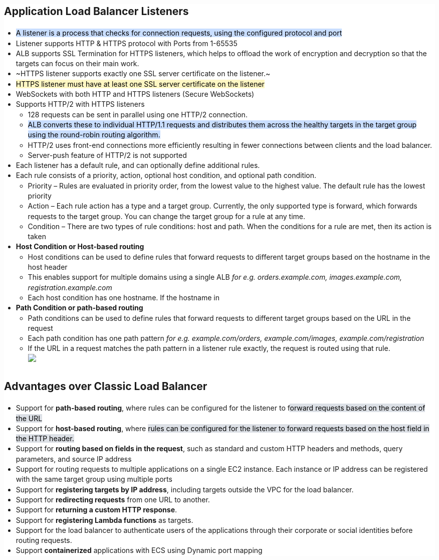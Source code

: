 ## Application Load Balancer Listeners

- <mark style="background: #ADCCFFA6;">A listener is a process that checks for connection requests, using the configured protocol and port</mark>
- Listener supports HTTP & HTTPS protocol with Ports from 1-65535
- ALB supports SSL Termination for HTTPS listeners, which helps to offload the work of encryption and decryption so that the targets can focus on their main work.
- ~HTTPS listener supports exactly one SSL server certificate on the listener.~
- <mark style="background: #FFF3A3A6;">HTTPS listener must have at least one SSL server certificate on the listener</mark>
- WebSockets with both HTTP and HTTPS listeners (Secure WebSockets)
- Supports HTTP/2 with HTTPS listeners
    - 128 requests can be sent in parallel using one HTTP/2 connection.
    - <mark style="background: #ADCCFFA6;">ALB converts these to individual HTTP/1.1 requests and distributes them across the healthy targets in the target group using the round-robin routing algorithm.</mark>
    - HTTP/2 uses front-end connections more efficiently resulting in fewer connections between clients and the load balancer.
    - Server-push feature of HTTP/2 is not supported
- Each listener has a default rule, and can optionally define additional rules.
- Each rule consists of a priority, action, optional host condition, and optional path condition.
    - Priority – Rules are evaluated in priority order, from the lowest value to the highest value. The default rule has the lowest priority
    - Action – Each rule action has a type and a target group. Currently, the only supported type is forward, which forwards requests to the target group. You can change the target group for a rule at any time.
    - Condition – There are two types of rule conditions: host and path. When the conditions for a rule are met, then its action is taken
- **Host Condition or Host-based routing**
    - Host conditions can be used to define rules that forward requests to different target groups based on the hostname in the host header
    - This enables support for multiple domains using a single ALB _for e.g. orders.example.com, images.example.com, registration.example.com_
    - Each host condition has one hostname. If the hostname in
- **Path Condition or path-based routing**
    - Path conditions can be used to define rules that forward requests to different target groups based on the URL in the request
    - Each path condition has one path pattern _for e.g. example.com/orders, example.com/images, example.com/registration_
    - If the URL in a request matches the path pattern in a listener rule exactly, the request is routed using that rule.  
![](https://i.imgur.com/4cu5dl4.png)

## Advantages over Classic Load Balancer

- Support for **path-based routing**, where rules can be configured for the listener to f<mark style="background: #CACFD9A6;">orward requests based on the content of the URL</mark>
- Support for **host-based routing**, where <mark style="background: #CACFD9A6;">rules can be configured for the listener to forward requests based on the host field in the HTTP header.</mark>
- Support for **routing based on fields in the request**, such as standard and custom HTTP headers and methods, query parameters, and source IP address
- Support for routing requests to multiple applications on a single EC2 instance. Each instance or IP address can be registered with the same target group using multiple ports
- Support for **registering targets by IP address**, including targets outside the VPC for the load balancer.
- Support for **redirecting requests** from one URL to another.
- Support for **returning a custom HTTP response**.
- Support for **registering Lambda functions** as targets.
- Support for the load balancer to authenticate users of the applications through their corporate or social identities before routing requests.
- Support **containerized** applications with ECS using Dynamic port mapping